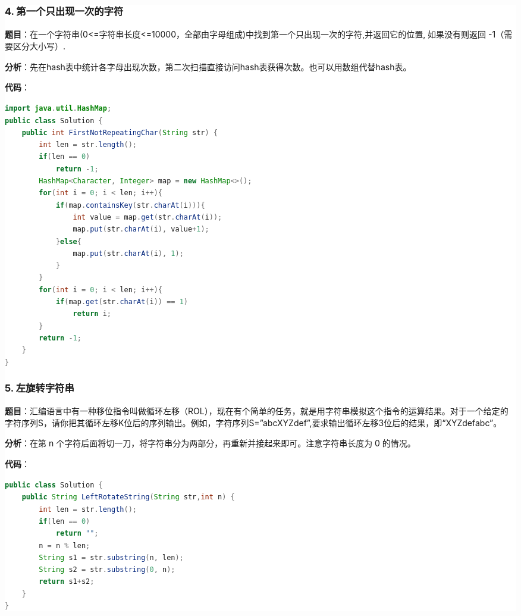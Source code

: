 

### 4. 第一个只出现一次的字符

**题目**：在一个字符串(0<=字符串长度<=10000，全部由字母组成)中找到第一个只出现一次的字符,并返回它的位置, 如果没有则返回 -1（需要区分大小写）.

**分析**：先在hash表中统计各字母出现次数，第二次扫描直接访问hash表获得次数。也可以用数组代替hash表。

**代码**：

```java
import java.util.HashMap;
public class Solution {
    public int FirstNotRepeatingChar(String str) {
        int len = str.length();
        if(len == 0)
            return -1;
        HashMap<Character, Integer> map = new HashMap<>();
        for(int i = 0; i < len; i++){
            if(map.containsKey(str.charAt(i))){
                int value = map.get(str.charAt(i));
                map.put(str.charAt(i), value+1);
            }else{
                map.put(str.charAt(i), 1);
            }
        }
        for(int i = 0; i < len; i++){
            if(map.get(str.charAt(i)) == 1)
                return i;
        }
        return -1;
    }
}
```



### 5. 左旋转字符串

**题目**：汇编语言中有一种移位指令叫做循环左移（ROL），现在有个简单的任务，就是用字符串模拟这个指令的运算结果。对于一个给定的字符序列S，请你把其循环左移K位后的序列输出。例如，字符序列S=”abcXYZdef”,要求输出循环左移3位后的结果，即“XYZdefabc”。

**分析**：在第 n 个字符后面将切一刀，将字符串分为两部分，再重新并接起来即可。注意字符串长度为 0 的情况。

**代码**：

```java
public class Solution {
    public String LeftRotateString(String str,int n) {
        int len = str.length();
        if(len == 0)
            return "";
        n = n % len;
        String s1 = str.substring(n, len);
        String s2 = str.substring(0, n);
        return s1+s2;
    }
}
```
